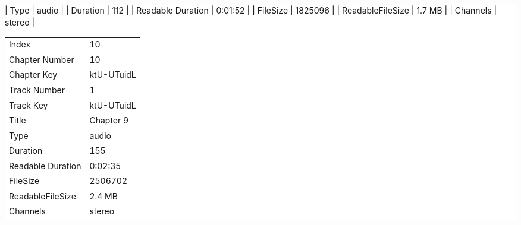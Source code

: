 | Type | audio |
| Duration | 112 |
| Readable Duration | 0:01:52 |
| FileSize | 1825096 |
| ReadableFileSize | 1.7 MB |
| Channels | stereo |

|  |  |
| - | - |
| Index | 10 |
| Chapter Number | 10 |
| Chapter Key | ktU-UTuidL |
| Track Number | 1 |
| Track Key | ktU-UTuidL |
| Title | Chapter 9 |
| Type | audio |
| Duration | 155 |
| Readable Duration | 0:02:35 |
| FileSize | 2506702 |
| ReadableFileSize | 2.4 MB |
| Channels | stereo |

